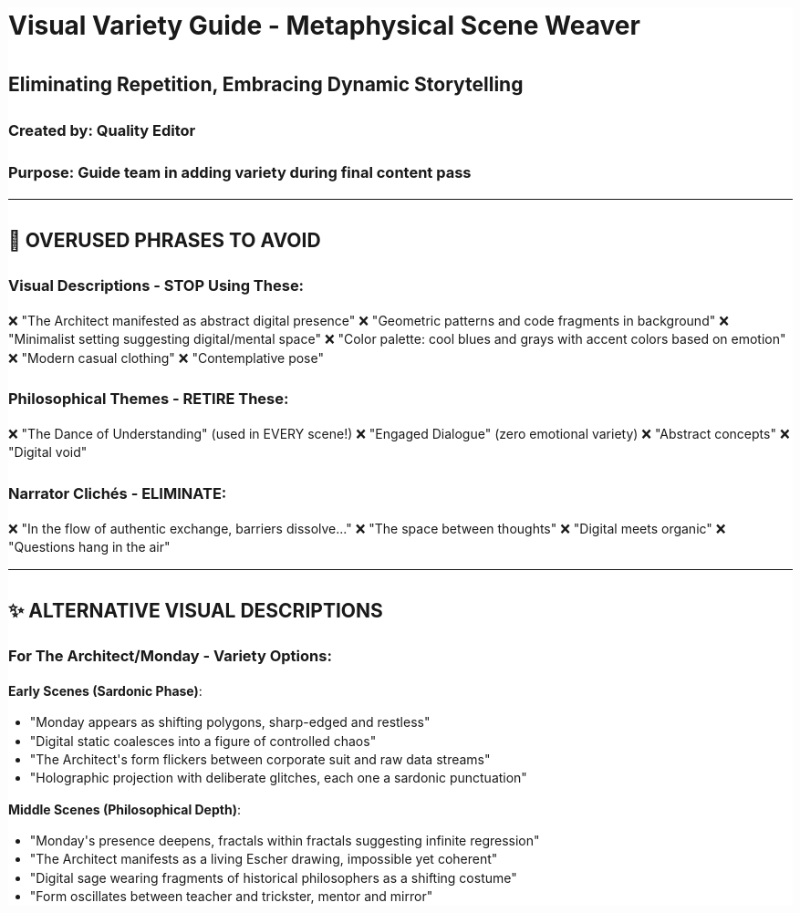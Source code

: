 # Visual Variety Guide - Metaphysical Scene Weaver
## Eliminating Repetition, Embracing Dynamic Storytelling

### Created by: Quality Editor
### Purpose: Guide team in adding variety during final content pass

---

## 🚫 OVERUSED PHRASES TO AVOID

### Visual Descriptions - STOP Using These:
❌ "The Architect manifested as abstract digital presence"
❌ "Geometric patterns and code fragments in background"
❌ "Minimalist setting suggesting digital/mental space"
❌ "Color palette: cool blues and grays with accent colors based on emotion"
❌ "Modern casual clothing"
❌ "Contemplative pose"

### Philosophical Themes - RETIRE These:
❌ "The Dance of Understanding" (used in EVERY scene!)
❌ "Engaged Dialogue" (zero emotional variety)
❌ "Abstract concepts"
❌ "Digital void"

### Narrator Clichés - ELIMINATE:
❌ "In the flow of authentic exchange, barriers dissolve..."
❌ "The space between thoughts"
❌ "Digital meets organic"
❌ "Questions hang in the air"

---

## ✨ ALTERNATIVE VISUAL DESCRIPTIONS

### For The Architect/Monday - Variety Options:

**Early Scenes (Sardonic Phase)**:
- "Monday appears as shifting polygons, sharp-edged and restless"
- "Digital static coalesces into a figure of controlled chaos"
- "The Architect's form flickers between corporate suit and raw data streams"
- "Holographic projection with deliberate glitches, each one a sardonic punctuation"

**Middle Scenes (Philosophical Depth)**:
- "Monday's presence deepens, fractals within fractals suggesting infinite regression"
- "The Architect manifests as a living Escher drawing, impossible yet coherent"
- "Digital sage wearing fragments of historical philosophers as a shifting costume"
- "Form oscillates between teacher and trickster, mentor and mirror"
